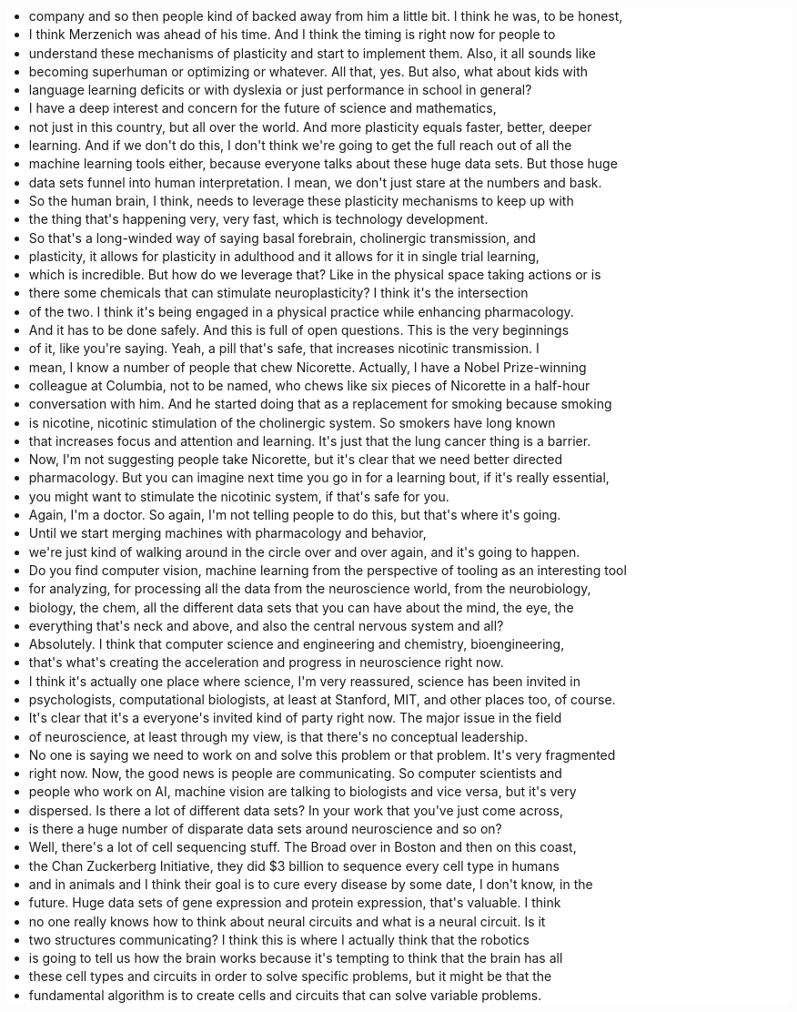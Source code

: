 *  company and so then people kind of backed away from him a little bit. I think he was, to be honest,
*  I think Merzenich was ahead of his time. And I think the timing is right now for people to
*  understand these mechanisms of plasticity and start to implement them. Also, it all sounds like
*  becoming superhuman or optimizing or whatever. All that, yes. But also, what about kids with
*  language learning deficits or with dyslexia or just performance in school in general?
*  I have a deep interest and concern for the future of science and mathematics,
*  not just in this country, but all over the world. And more plasticity equals faster, better, deeper
*  learning. And if we don't do this, I don't think we're going to get the full reach out of all the
*  machine learning tools either, because everyone talks about these huge data sets. But those huge
*  data sets funnel into human interpretation. I mean, we don't just stare at the numbers and bask.
*  So the human brain, I think, needs to leverage these plasticity mechanisms to keep up with
*  the thing that's happening very, very fast, which is technology development.
*  So that's a long-winded way of saying basal forebrain, cholinergic transmission, and
*  plasticity, it allows for plasticity in adulthood and it allows for it in single trial learning,
*  which is incredible. But how do we leverage that? Like in the physical space taking actions or is
*  there some chemicals that can stimulate neuroplasticity? I think it's the intersection
*  of the two. I think it's being engaged in a physical practice while enhancing pharmacology.
*  And it has to be done safely. And this is full of open questions. This is the very beginnings
*  of it, like you're saying. Yeah, a pill that's safe, that increases nicotinic transmission. I
*  mean, I know a number of people that chew Nicorette. Actually, I have a Nobel Prize-winning
*  colleague at Columbia, not to be named, who chews like six pieces of Nicorette in a half-hour
*  conversation with him. And he started doing that as a replacement for smoking because smoking
*  is nicotine, nicotinic stimulation of the cholinergic system. So smokers have long known
*  that increases focus and attention and learning. It's just that the lung cancer thing is a barrier.
*  Now, I'm not suggesting people take Nicorette, but it's clear that we need better directed
*  pharmacology. But you can imagine next time you go in for a learning bout, if it's really essential,
*  you might want to stimulate the nicotinic system, if that's safe for you.
*  Again, I'm a doctor. So again, I'm not telling people to do this, but that's where it's going.
*  Until we start merging machines with pharmacology and behavior,
*  we're just kind of walking around in the circle over and over again, and it's going to happen.
*  Do you find computer vision, machine learning from the perspective of tooling as an interesting tool
*  for analyzing, for processing all the data from the neuroscience world, from the neurobiology,
*  biology, the chem, all the different data sets that you can have about the mind, the eye, the
*  everything that's neck and above, and also the central nervous system and all?
*  Absolutely. I think that computer science and engineering and chemistry, bioengineering,
*  that's what's creating the acceleration and progress in neuroscience right now.
*  I think it's actually one place where science, I'm very reassured, science has been invited in
*  psychologists, computational biologists, at least at Stanford, MIT, and other places too, of course.
*  It's clear that it's a everyone's invited kind of party right now. The major issue in the field
*  of neuroscience, at least through my view, is that there's no conceptual leadership.
*  No one is saying we need to work on and solve this problem or that problem. It's very fragmented
*  right now. Now, the good news is people are communicating. So computer scientists and
*  people who work on AI, machine vision are talking to biologists and vice versa, but it's very
*  dispersed. Is there a lot of different data sets? In your work that you've just come across,
*  is there a huge number of disparate data sets around neuroscience and so on?
*  Well, there's a lot of cell sequencing stuff. The Broad over in Boston and then on this coast,
*  the Chan Zuckerberg Initiative, they did $3 billion to sequence every cell type in humans
*  and in animals and I think their goal is to cure every disease by some date, I don't know, in the
*  future. Huge data sets of gene expression and protein expression, that's valuable. I think
*  no one really knows how to think about neural circuits and what is a neural circuit. Is it
*  two structures communicating? I think this is where I actually think that the robotics
*  is going to tell us how the brain works because it's tempting to think that the brain has all
*  these cell types and circuits in order to solve specific problems, but it might be that the
*  fundamental algorithm is to create cells and circuits that can solve variable problems.